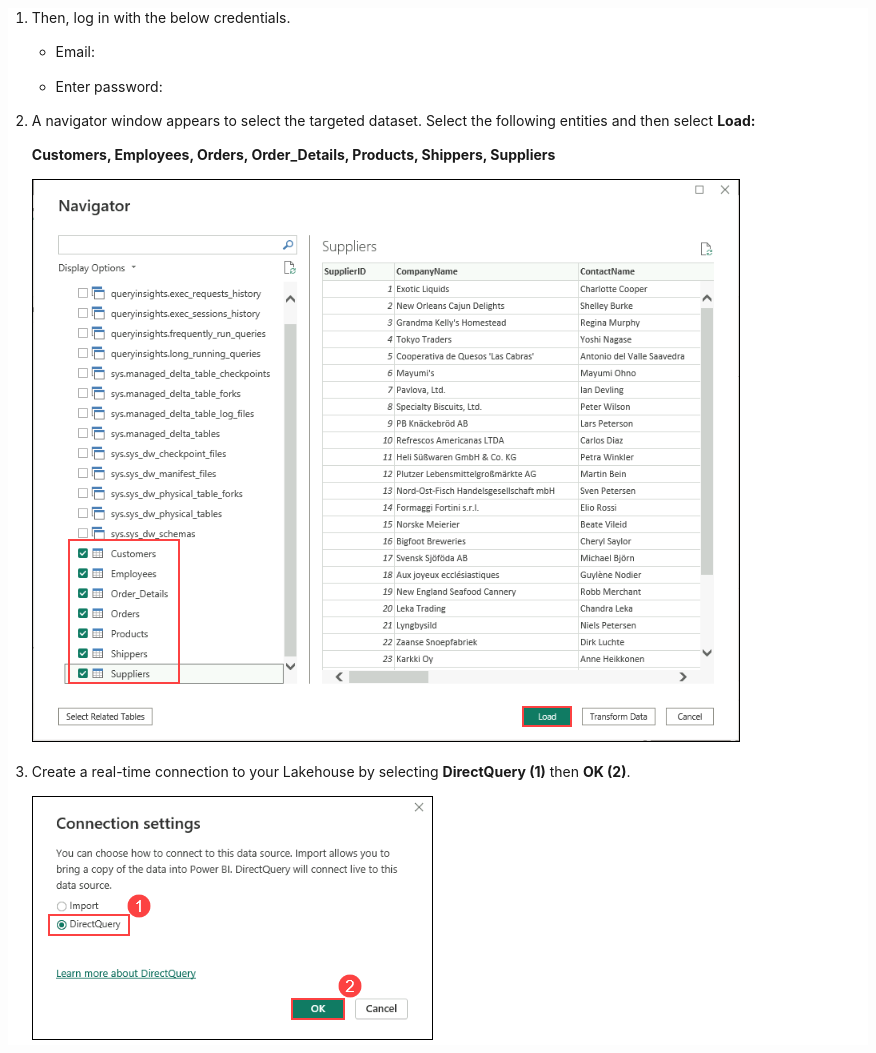 1. Then, log in with the below credentials.

   * Email: **<inject key="AzureAdUserEmail" enableCopy="true"/>**

   * Enter password: **<inject key="AzureAdUserPassword" enableCopy="true"/>**

1. A navigator window appears to select the targeted dataset. Select the following entities and then select **Load:**

    **Customers, Employees, Orders, Order_Details, Products, Shippers, Suppliers**

    ![Targeted dataset](images1/media/exercise-1-img-79.png)

1. Create a real-time connection to your Lakehouse by selecting **DirectQuery (1)** then **OK (2)**.

    ![](images1/media/exercise-1-img-80.png)
